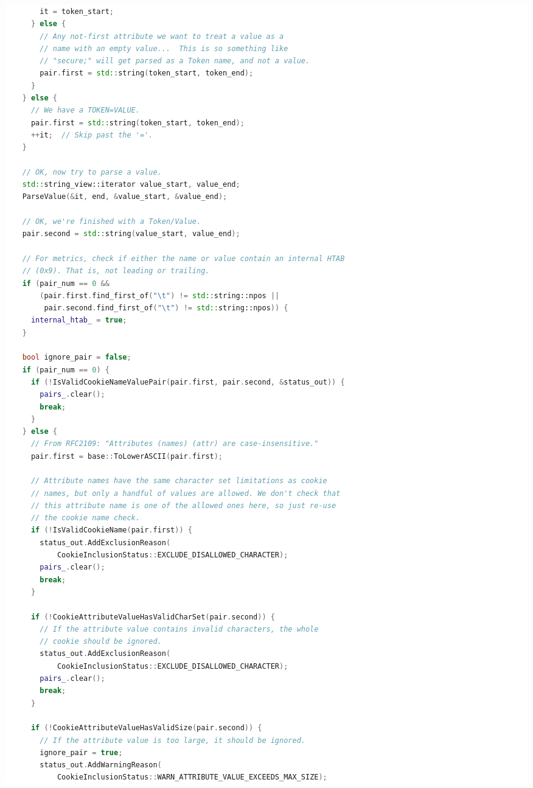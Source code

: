 ```cpp
        it = token_start;
      } else {
        // Any not-first attribute we want to treat a value as a
        // name with an empty value...  This is so something like
        // "secure;" will get parsed as a Token name, and not a value.
        pair.first = std::string(token_start, token_end);
      }
    } else {
      // We have a TOKEN=VALUE.
      pair.first = std::string(token_start, token_end);
      ++it;  // Skip past the '='.
    }

    // OK, now try to parse a value.
    std::string_view::iterator value_start, value_end;
    ParseValue(&it, end, &value_start, &value_end);

    // OK, we're finished with a Token/Value.
    pair.second = std::string(value_start, value_end);

    // For metrics, check if either the name or value contain an internal HTAB
    // (0x9). That is, not leading or trailing.
    if (pair_num == 0 &&
        (pair.first.find_first_of("\t") != std::string::npos ||
         pair.second.find_first_of("\t") != std::string::npos)) {
      internal_htab_ = true;
    }

    bool ignore_pair = false;
    if (pair_num == 0) {
      if (!IsValidCookieNameValuePair(pair.first, pair.second, &status_out)) {
        pairs_.clear();
        break;
      }
    } else {
      // From RFC2109: "Attributes (names) (attr) are case-insensitive."
      pair.first = base::ToLowerASCII(pair.first);

      // Attribute names have the same character set limitations as cookie
      // names, but only a handful of values are allowed. We don't check that
      // this attribute name is one of the allowed ones here, so just re-use
      // the cookie name check.
      if (!IsValidCookieName(pair.first)) {
        status_out.AddExclusionReason(
            CookieInclusionStatus::EXCLUDE_DISALLOWED_CHARACTER);
        pairs_.clear();
        break;
      }

      if (!CookieAttributeValueHasValidCharSet(pair.second)) {
        // If the attribute value contains invalid characters, the whole
        // cookie should be ignored.
        status_out.AddExclusionReason(
            CookieInclusionStatus::EXCLUDE_DISALLOWED_CHARACTER);
        pairs_.clear();
        break;
      }

      if (!CookieAttributeValueHasValidSize(pair.second)) {
        // If the attribute value is too large, it should be ignored.
        ignore_pair = true;
        status_out.AddWarningReason(
            CookieInclusionStatus::WARN_ATTRIBUTE_VALUE_EXCEEDS_MAX_SIZE);
```